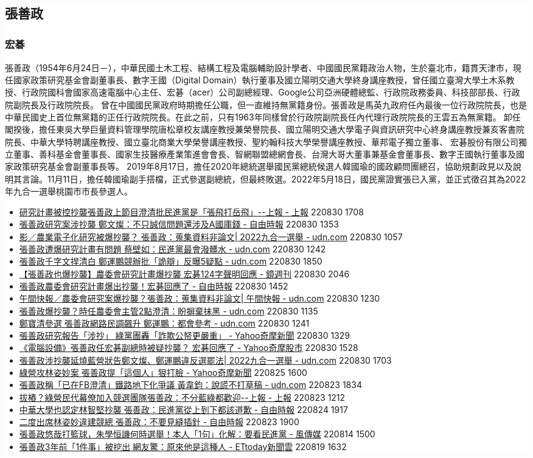 ## 張善政

### 宏碁

張善政（1954年6月24日－），中華民國土木工程、結構工程及電腦輔助設計學者、中國國民黨籍政治人物，生於臺北市，籍貫天津市，現任國家政策研究基金會副董事長、數字王國（Digital Domain）執行董事及國立陽明交通大學終身講座教授，曾任國立臺灣大學土木系教授、行政院國科會國家高速電腦中心主任、宏碁（acer）公司副總經理、Google公司亞洲硬體總監、行政院政務委員、科技部部長、行政院副院長及行政院院長。
曾在中國國民黨政府時期擔任公職，但一直維持無黨籍身份。張善政是馬英九政府任內最後一位行政院院長，也是中華民國史上首位無黨籍的正任行政院院長。在此之前，只有1963年同樣曾於行政院副院長任內代理行政院院長的王雲五為無黨籍。
卸任閣揆後，擔任東吳大學巨量資料管理學院唐松章校友講座教授兼榮譽院長、國立陽明交通大學電子與資訊研究中心終身講座教授兼亥客書院院長、中華大學特聘講座教授、國立臺北商業大學榮譽講座教授、聖約翰科技大學榮譽講座教授、華邦電子獨立董事、 宏碁股份有限公司獨立董事、善科基金會董事長、國家生技醫療產業策進會會長、智網聯盟總網會長、台灣大哥大董事兼基金會董事長、數字王國執行董事及國家政策研究基金會副董事長等。
2019年8月17日，擔任2020年總統選舉國民黨總統候選人韓國瑜的國政顧問團總召，協助規劃政見以及說明其言論。11月11日，擔任韓國瑜副手搭檔，正式參選副總統，但最終敗選。2022年5月18日，國民黨證實張已入黨，並正式徵召其為2022年九合一選舉桃園市市長參選人。
- [研究計畫被控抄襲張善政上節目澄清批民進黨是「張飛打岳飛」--上報 - 上報](https://www.upmedia.mg/news_info.php?Type=24&SerialNo=153016 "研究計畫被控抄襲張善政上節目澄清批民進黨是「張飛打岳飛」--上報 - 上報") 220830 1708
- [張善政研究案涉抄襲 鄭文燦：不只誠信問題還涉及A國庫錢 - 自由時報](https://news.ltn.com.tw/news/politics/breakingnews/4041968 "張善政研究案涉抄襲 鄭文燦：不只誠信問題還涉及A國庫錢 - 自由時報") 220830 1353
- [影／農業電子化研究被爆抄襲？ 張善政：蒐集資料非論文| 2022九合一選舉 - udn.com](https://udn.com/vote2022/story/122682/6574324?from=redpush "影／農業電子化研究被爆抄襲？ 張善政：蒐集資料非論文| 2022九合一選舉 - udn.com") 220830 1057
- [張善政遭爆研究計畫有問題 蔡壁如：民進黨最會潑髒水 - udn.com](https://udn.com/news/story/122682/6574863 "張善政遭爆研究計畫有問題 蔡壁如：民進黨最會潑髒水 - udn.com") 220830 1242
- [張善政千字文捍清白 鄭運鵬競辦批「詭辯」反曝5疑點 - udn.com](https://udn.com/news/story/123012/6576025?from=udn_ch2_menu_v2_main_cate "張善政千字文捍清白 鄭運鵬競辦批「詭辯」反曝5疑點 - udn.com") 220830 1850
- [【張善政也爆抄襲】農委會研究計畫爆抄襲 宏碁124字聲明回應 - 鏡週刊](https://www.mirrormedia.mg/story/20220830fin007/ "【張善政也爆抄襲】農委會研究計畫爆抄襲 宏碁124字聲明回應 - 鏡週刊") 220830 2046
- [張善政農委會研究計畫爆出抄襲！宏碁回應了 - 自由時報](https://news.ltn.com.tw/news/politics/breakingnews/4042072 "張善政農委會研究計畫爆出抄襲！宏碁回應了 - 自由時報") 220830 1452
- [午間快報／農委會研究案爆抄襲？張善政：蒐集資料非論文| 午間快報 - udn.com](https://udn.com/news/story/7314/6574826?from=udn-ch1_breaknews-1-cate1-news "午間快報／農委會研究案爆抄襲？張善政：蒐集資料非論文| 午間快報 - udn.com") 220830 1230
- [張善政爆抄襲？時任農委會主管2點澄清：盼摒棄抹黑 - udn.com](https://udn.com/news/story/122682/6574491?from=udn_ch2_menu_v2_main_cate "張善政爆抄襲？時任農委會主管2點澄清：盼摒棄抹黑 - udn.com") 220830 1135
- [鄭寶清參選 張善政網路民調飆升 鄭運鵬：都會參考 - udn.com](https://udn.com/news/story/6656/6574854?from=udn-catelistnews_ch2 "鄭寶清參選 張善政網路民調飆升 鄭運鵬：都會參考 - udn.com") 220830 1241
- [張善政研究報告「涉抄」 綠黨團轟「詐欺公帑更嚴重」 - Yahoo奇摩新聞](https://tw.news.yahoo.com/%E5%BC%B5%E5%96%84%E6%94%BF%E7%A0%94%E7%A9%B6%E5%A0%B1%E5%91%8A-%E6%B6%89%E6%8A%84-%E7%B6%A0%E9%BB%A8%E5%9C%98%E8%BD%9F-%E8%A9%90%E6%AC%BA%E5%85%AC%E5%B8%91%E6%9B%B4%E5%9A%B4%E9%87%8D-045501469.html "張善政研究報告「涉抄」 綠黨團轟「詐欺公帑更嚴重」 - Yahoo奇摩新聞") 220830 1329
- [《電腦設備》張善政任宏碁副總時被疑抄襲？ 宏碁回應了 - Yahoo奇摩股市](https://tw.stock.yahoo.com/news/%E9%9B%BB%E8%85%A6%E8%A8%AD%E5%82%99-%E5%BC%B5%E5%96%84%E6%94%BF%E4%BB%BB%E5%AE%8F%E7%A2%81%E5%89%AF%E7%B8%BD%E6%99%82%E8%A2%AB%E7%96%91%E6%8A%84%E8%A5%B2-%E5%AE%8F%E7%A2%81%E5%9B%9E%E6%87%89%E4%BA%86-072806042.html "《電腦設備》張善政任宏碁副總時被疑抄襲？ 宏碁回應了 - Yahoo奇摩股市") 220830 1528
- [張善政涉抄襲延燒藍營狀告鄭文燦、鄭運鵬違反選罷法| 2022九合一選舉 - udn.com](https://udn.com/vote2022/story/123012/6575712?from=udn_mobile_indexrecommend "張善政涉抄襲延燒藍營狀告鄭文燦、鄭運鵬違反選罷法| 2022九合一選舉 - udn.com") 220830 1703
- [綠營攻林姿妙案 張善政提「這個人」狠打臉 - Yahoo奇摩新聞](https://tw.news.yahoo.com/%E7%B6%A0%E7%87%9F%E6%94%BB%E6%9E%97%E5%A7%BF%E5%A6%99%E6%A1%88-%E5%BC%B5%E5%96%84%E6%94%BF%E8%88%89-%E9%84%AD%E6%96%87%E7%87%A6%E6%84%9B%E5%B0%87%E6%98%94%E8%B2%AA%E6%B1%A1-%E5%8F%8D%E6%93%8A-080052644.html "綠營攻林姿妙案 張善政提「這個人」狠打臉 - Yahoo奇摩新聞") 220825 1600
- [張善政稱「已在FB澄清」鐵路地下化爭議 黃韋鈞：說謊不打草稿 - udn.com](https://udn.com/news/story/6656/6558735 "張善政稱「已在FB澄清」鐵路地下化爭議 黃韋鈞：說謊不打草稿 - udn.com") 220823 1834
- [拔樁？綠營民代幕僚加入競選團隊張善政：不分藍綠都歡迎--上報 - 上報](https://www.upmedia.mg/news_info.php?Type=24&SerialNo=152418 "拔樁？綠營民代幕僚加入競選團隊張善政：不分藍綠都歡迎--上報 - 上報") 220823 1212
- [中華大學也認定林智堅抄襲 張善政：民進黨從上到下都該道歉 - 自由時報](https://news.ltn.com.tw/news/politics/breakingnews/4036226 "中華大學也認定林智堅抄襲 張善政：民進黨從上到下都該道歉 - 自由時報") 220824 1917
- [二度出席林姿妙違建競總 張善政：不要見縫插針 - 自由時報](https://news.ltn.com.tw/news/politics/breakingnews/4034913 "二度出席林姿妙違建競總 張善政：不要見縫插針 - 自由時報") 220823 1900
- [張善政悠哉打籃球，朱學恒譏何時選舉！本人「1句」化解：要看民進黨 - 風傳媒](https://www.storm.mg/article/4471634 "張善政悠哉打籃球，朱學恒譏何時選舉！本人「1句」化解：要看民進黨 - 風傳媒") 220814 1500
- [張善政3年前「1件事」被挖出 網友驚：原來他是這種人 - ETtoday新聞雲](https://www.ettoday.net/news/20220819/2320364.htm "張善政3年前「1件事」被挖出 網友驚：原來他是這種人 - ETtoday新聞雲") 220819 1632

